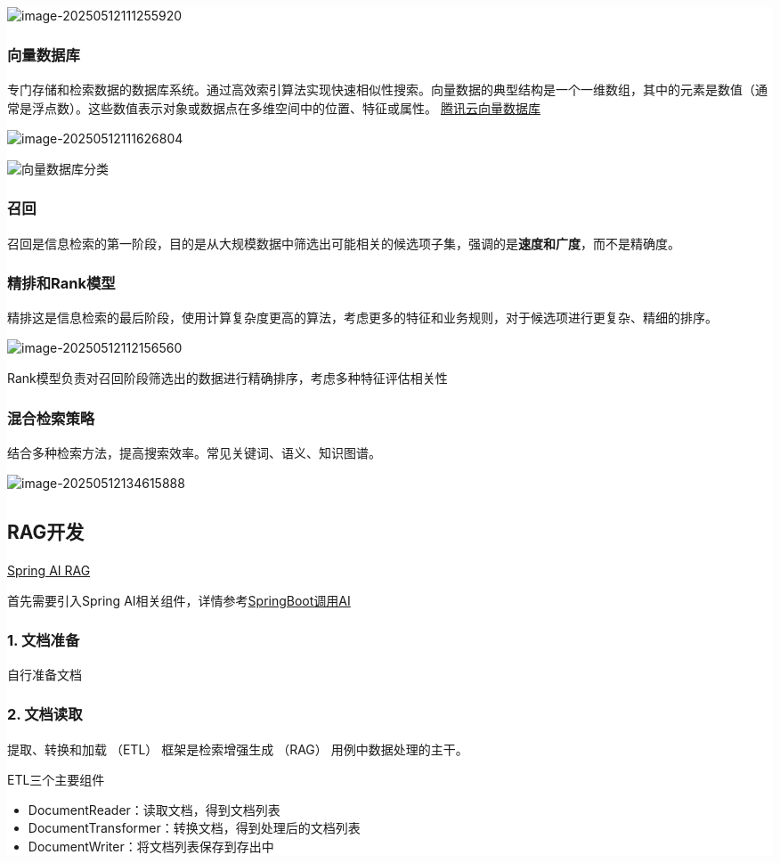 ![image-20250512111255920](https://flycodeu-1314556962.cos.ap-nanjing.myqcloud.com/codeCenterImg/image-20250512111255920.png)

### 向量数据库

专门存储和检索数据的数据库系统。通过高效索引算法实现快速相似性搜索。向量数据的典型结构是一个一维数组，其中的元素是数值（通常是浮点数）。这些数值表示对象或数据点在多维空间中的位置、特征或属性。
[腾讯云向量数据库](https://cloud.tencent.com/developer/techpedia/1953)

![image-20250512111626804](https://flycodeu-1314556962.cos.ap-nanjing.myqcloud.com/codeCenterImg/image-20250512111626804.png)

![向量数据库分类](https://flycodeu-1314556962.cos.ap-nanjing.myqcloud.com/codeCenterImg/image-20250512111655169.png)

### 召回

召回是信息检索的第一阶段，目的是从大规模数据中筛选出可能相关的候选项子集，强调的是**速度和广度**，而不是精确度。



### 精排和Rank模型

精排这是信息检索的最后阶段，使用计算复杂度更高的算法，考虑更多的特征和业务规则，对于候选项进行更复杂、精细的排序。

![image-20250512112156560](https://flycodeu-1314556962.cos.ap-nanjing.myqcloud.com/codeCenterImg/image-20250512112156560.png)

Rank模型负责对召回阶段筛选出的数据进行精确排序，考虑多种特征评估相关性





### 混合检索策略

结合多种检索方法，提高搜索效率。常见关键词、语义、知识图谱。

![image-20250512134615888](https://flycodeu-1314556962.cos.ap-nanjing.myqcloud.com/codeCenterImg/image-20250512134615888.png)





## RAG开发

[Spring AI RAG](https://docs.spring.io/spring-ai/reference/api/etl-pipeline.html)

首先需要引入Spring AI相关组件，详情参考[SpringBoot调用AI](SpringBoot调用AI.md)

### 1. 文档准备

自行准备文档

### 2. 文档读取

提取、转换和加载 （ETL） 框架是检索增强生成 （RAG） 用例中数据处理的主干。

ETL三个主要组件

- DocumentReader：读取文档，得到文档列表
- DocumentTransformer：转换文档，得到处理后的文档列表
- DocumentWriter：将文档列表保存到存出中
